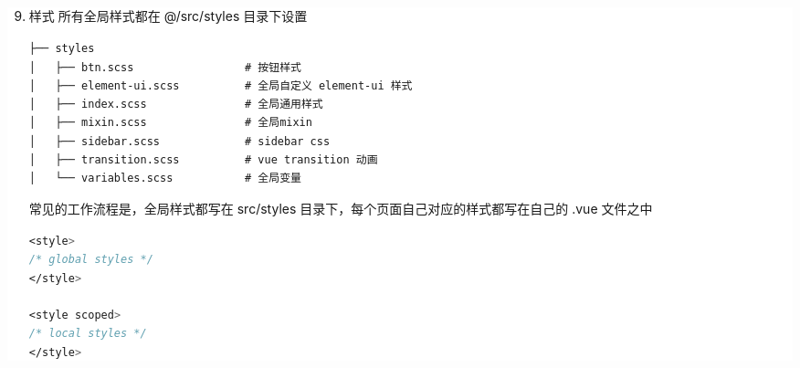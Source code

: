 9. 样式
   所有全局样式都在 @/src/styles 目录下设置

   ```bush
   ├── styles
   │   ├── btn.scss                 # 按钮样式
   │   ├── element-ui.scss          # 全局自定义 element-ui 样式
   │   ├── index.scss               # 全局通用样式
   │   ├── mixin.scss               # 全局mixin
   │   ├── sidebar.scss             # sidebar css
   │   ├── transition.scss          # vue transition 动画
   │   └── variables.scss           # 全局变量
   ```

   常见的工作流程是，全局样式都写在 src/styles 目录下，每个页面自己对应的样式都写在自己的 .vue 文件之中

   ```css
   <style>
   /* global styles */
   </style>

   <style scoped>
   /* local styles */
   </style>
   ```
